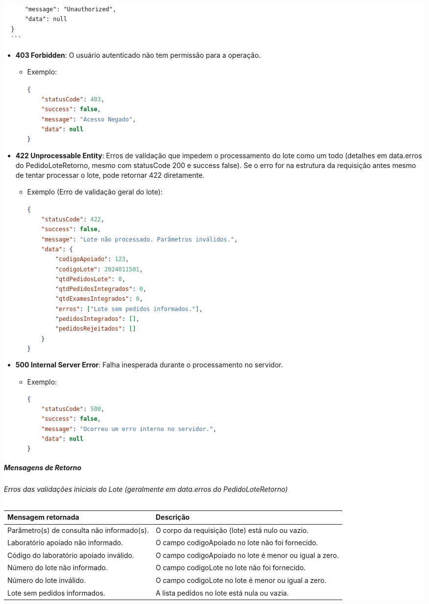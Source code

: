           "message": "Unauthorized",
          "data": null
      }
      ```
  - **403 Forbidden**: O usuário autenticado não tem permissão para a operação.
    - Exemplo:
      ```json
      {
          "statusCode": 403,
          "success": false,
          "message": "Acesso Negado",
          "data": null
      }
      ```
  - **422 Unprocessable Entity**: Erros de validação que impedem o processamento do lote como um todo (detalhes em data.erros do PedidoLoteRetorno, mesmo com statusCode 200 e success false). Se o erro for na estrutura da requisição antes mesmo de tentar processar o lote, pode retornar 422 diretamente.
    
    - Exemplo (Erro de validação geral do lote):
      ```json
      {
          "statusCode": 422,
          "success": false,
          "message": "Lote não processado. Parâmetros inválidos.",
          "data": {
              "codigoApoiado": 123,
              "codigoLote": 2024011501,
              "qtdPedidosLote": 0,
              "qtdPedidosIntegrados": 0,
              "qtdExamesIntegrados": 0,
              "erros": ["Lote sem pedidos informados."],
              "pedidosIntegrados": [],
              "pedidosRejeitados": []
          }
      }
      ```
  - **500 Internal Server Error**: Falha inesperada durante o processamento no servidor.
    - Exemplo:
      ```json
      {
          "statusCode": 500,
          "success": false,
          "message": "Ocorreu um erro interno no servidor.",
          "data": null
      }
      ```

##### Mensagens de Retorno

###### Erros das validações iniciais do Lote (geralmente em data.erros do PedidoLoteRetorno)
| Mensagem retornada                                                                         | Descrição                                                                                                   |
| :----------------------------------------------------------------------------------------- | :---------------------------------------------------------------------------------------------------------- |
| Parâmetro(s) de consulta não informado(s).                                                 | O corpo da requisição (lote) está nulo ou vazio.                                                            |
| Laboratório apoiado não informado.                                                         | O campo codigoApoiado no lote não foi fornecido.                                                          |
| Código do laboratório apoiado inválido.                                                    | O campo codigoApoiado no lote é menor ou igual a zero.                                                    |
| Número do lote não informado.                                                              | O campo codigoLote no lote não foi fornecido.                                                             |
| Número do lote inválido.                                                                   | O campo codigoLote no lote é menor ou igual a zero.                                                       |
| Lote sem pedidos informados.                                                               | A lista pedidos no lote está nula ou vazia.                                                               |